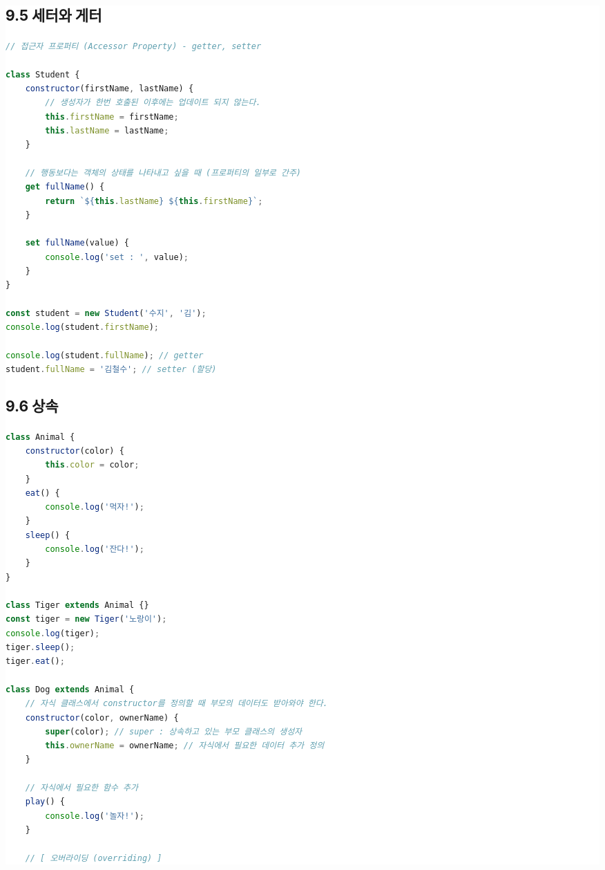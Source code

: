 ## 9.5 세터와 게터

```javascript
// 접근자 프로퍼티 (Accessor Property) - getter, setter

class Student {
	constructor(firstName, lastName) {
		// 생성자가 한번 호출된 이후에는 업데이트 되지 않는다.
		this.firstName = firstName;
		this.lastName = lastName;
	}

	// 행동보다는 객체의 상태를 나타내고 싶을 때 (프로퍼티의 일부로 간주)
	get fullName() {
		return `${this.lastName} ${this.firstName}`;
	}

	set fullName(value) {
		console.log('set : ', value);
	}
}

const student = new Student('수지', '김');
console.log(student.firstName);

console.log(student.fullName); // getter
student.fullName = '김철수'; // setter (할당)
```

## 9.6 상속

```javascript
class Animal {
	constructor(color) {
		this.color = color;
	}
	eat() {
		console.log('먹자!');
	}
	sleep() {
		console.log('잔다!');
	}
}

class Tiger extends Animal {}
const tiger = new Tiger('노랑이');
console.log(tiger);
tiger.sleep();
tiger.eat();

class Dog extends Animal {
	// 자식 클래스에서 constructor를 정의할 때 부모의 데이터도 받아와야 한다.
	constructor(color, ownerName) {
		super(color); // super : 상속하고 있는 부모 클래스의 생성자
		this.ownerName = ownerName; // 자식에서 필요한 데이터 추가 정의
	}

	// 자식에서 필요한 함수 추가
	play() {
		console.log('놀자!');
	}

	// [ 오버라이딩 (overriding) ]
```